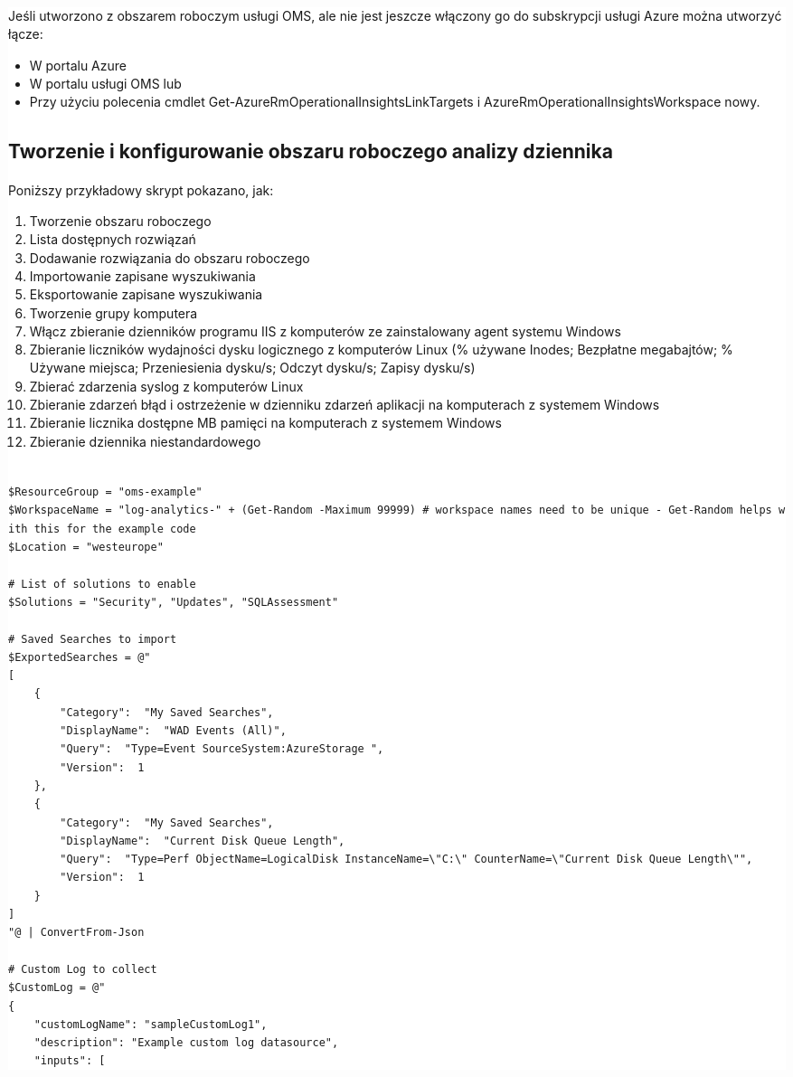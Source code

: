 Jeśli utworzono z obszarem roboczym usługi OMS, ale nie jest jeszcze włączony go do subskrypcji usługi Azure można utworzyć łącze:

+ W portalu Azure
+ W portalu usługi OMS lub 
+ Przy użyciu polecenia cmdlet Get-AzureRmOperationalInsightsLinkTargets i AzureRmOperationalInsightsWorkspace nowy.


## <a name="create-and-configure-a-log-analytics-workspace"></a>Tworzenie i konfigurowanie obszaru roboczego analizy dziennika

Poniższy przykładowy skrypt pokazano, jak:

1.  Tworzenie obszaru roboczego
2.  Lista dostępnych rozwiązań
3.  Dodawanie rozwiązania do obszaru roboczego
4.  Importowanie zapisane wyszukiwania
5.  Eksportowanie zapisane wyszukiwania
6.  Tworzenie grupy komputera
7.  Włącz zbieranie dzienników programu IIS z komputerów ze zainstalowany agent systemu Windows
8.  Zbieranie liczników wydajności dysku logicznego z komputerów Linux (% używane Inodes; Bezpłatne megabajtów; % Używane miejsca; Przeniesienia dysku/s; Odczyt dysku/s; Zapisy dysku/s)
9.  Zbierać zdarzenia syslog z komputerów Linux
10. Zbieranie zdarzeń błąd i ostrzeżenie w dzienniku zdarzeń aplikacji na komputerach z systemem Windows
11. Zbieranie licznika dostępne MB pamięci na komputerach z systemem Windows
12. Zbieranie dziennika niestandardowego 


```

$ResourceGroup = "oms-example"
$WorkspaceName = "log-analytics-" + (Get-Random -Maximum 99999) # workspace names need to be unique - Get-Random helps with this for the example code
$Location = "westeurope"

# List of solutions to enable
$Solutions = "Security", "Updates", "SQLAssessment"

# Saved Searches to import
$ExportedSearches = @"
[
    {
        "Category":  "My Saved Searches",
        "DisplayName":  "WAD Events (All)",
        "Query":  "Type=Event SourceSystem:AzureStorage ",
        "Version":  1
    },
    {        
        "Category":  "My Saved Searches",
        "DisplayName":  "Current Disk Queue Length",
        "Query":  "Type=Perf ObjectName=LogicalDisk InstanceName=\"C:\" CounterName=\"Current Disk Queue Length\"",
        "Version":  1
    }
]
"@ | ConvertFrom-Json

# Custom Log to collect
$CustomLog = @"
{
    "customLogName": "sampleCustomLog1", 
    "description": "Example custom log datasource", 
    "inputs": [
```